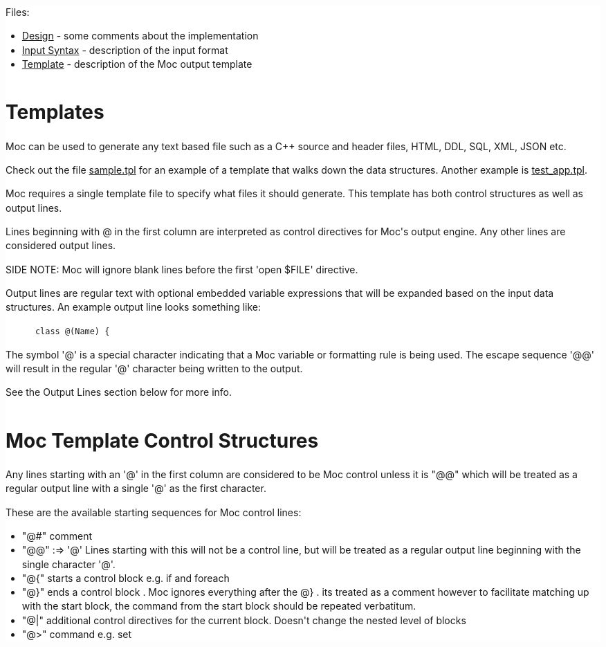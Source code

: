 Files:
- [Design](Design.md) - some comments about the implementation
- [Input Syntax](DataModel.md) - description of the input format
- [Template](Template.md) - description of the Moc output template

# Templates
Moc can be used to generate any text based file such as a C++ source
and header files, HTML, DDL, SQL, XML, JSON etc.

Check out the file [sample.tpl](../examples/sample/sample.tpl)
for an example of a template that walks down the data
structures. Another example is [test_app.tpl](../test_app/test_app.tpl).

Moc requires a single template file to specify what files it should generate.
This template has both control structures as well as output lines. 

Lines beginning with @ in the first column are interpreted as control 
directives for Moc's output engine. Any other lines are considered output
lines. 

SIDE NOTE: Moc will ignore blank lines before the first 'open $FILE' 
directive.

Output lines are regular text with optional embedded variable expressions
that will be expanded based on the input data structures. An example output
line looks something like:

```
      class @(Name) { 
```
The symbol '@' is a special character indicating that a Moc variable or
formatting rule is being used. The escape sequence '@@' will result in 
the regular '@' character being written to the output.

See the Output Lines section below for more info.

# Moc Template Control Structures

Any lines starting with an '@' in the first column are considered to be
Moc control unless it is "@@" which will be treated as a regular output line
with a single '@' as the first character. 

These are the available starting sequences for Moc control lines:

- "@#" comment
- "@@" :=> '@' Lines starting with this will not be a control line, but will be treated 
  as a regular output line beginning with the single character '@'.
- "@{" starts a control block e.g. if and foreach 
- "@}" ends a control block . Moc ignores everything after the @} . its treated as a comment 
  however to facilitate matching up with the start block, the command from the start block 
  should be repeated verbatitum.
- "@|" additional control directives for the current block. Doesn't change the nested level 
  of blocks
- "@>" command e.g. set
